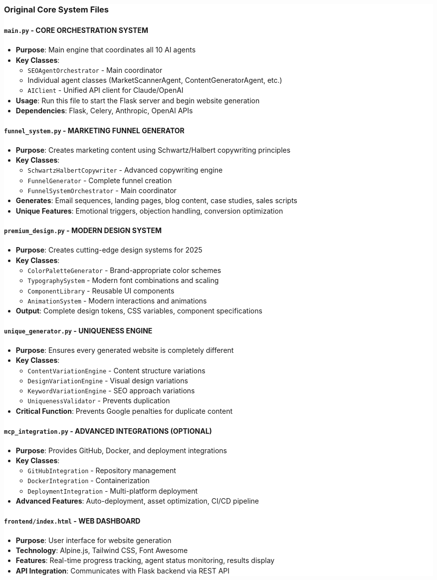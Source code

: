 ### Original Core System Files

#### `main.py` - **CORE ORCHESTRATION SYSTEM**
- **Purpose**: Main engine that coordinates all 10 AI agents
- **Key Classes**: 
  - `SEOAgentOrchestrator` - Main coordinator
  - Individual agent classes (MarketScannerAgent, ContentGeneratorAgent, etc.)
  - `AIClient` - Unified API client for Claude/OpenAI
- **Usage**: Run this file to start the Flask server and begin website generation
- **Dependencies**: Flask, Celery, Anthropic, OpenAI APIs

#### `funnel_system.py` - **MARKETING FUNNEL GENERATOR**
- **Purpose**: Creates marketing content using Schwartz/Halbert copywriting principles
- **Key Classes**:
  - `SchwartzHalbertCopywriter` - Advanced copywriting engine
  - `FunnelGenerator` - Complete funnel creation
  - `FunnelSystemOrchestrator` - Main coordinator
- **Generates**: Email sequences, landing pages, blog content, case studies, sales scripts
- **Unique Features**: Emotional triggers, objection handling, conversion optimization

#### `premium_design.py` - **MODERN DESIGN SYSTEM**
- **Purpose**: Creates cutting-edge design systems for 2025
- **Key Classes**:
  - `ColorPaletteGenerator` - Brand-appropriate color schemes
  - `TypographySystem` - Modern font combinations and scaling
  - `ComponentLibrary` - Reusable UI components
  - `AnimationSystem` - Modern interactions and animations
- **Output**: Complete design tokens, CSS variables, component specifications

#### `unique_generator.py` - **UNIQUENESS ENGINE**
- **Purpose**: Ensures every generated website is completely different
- **Key Classes**:
  - `ContentVariationEngine` - Content structure variations
  - `DesignVariationEngine` - Visual design variations
  - `KeywordVariationEngine` - SEO approach variations
  - `UniquenessValidator` - Prevents duplication
- **Critical Function**: Prevents Google penalties for duplicate content

#### `mcp_integration.py` - **ADVANCED INTEGRATIONS (OPTIONAL)**
- **Purpose**: Provides GitHub, Docker, and deployment integrations
- **Key Classes**:
  - `GitHubIntegration` - Repository management
  - `DockerIntegration` - Containerization
  - `DeploymentIntegration` - Multi-platform deployment
- **Advanced Features**: Auto-deployment, asset optimization, CI/CD pipeline

#### `frontend/index.html` - **WEB DASHBOARD**
- **Purpose**: User interface for website generation
- **Technology**: Alpine.js, Tailwind CSS, Font Awesome
- **Features**: Real-time progress tracking, agent status monitoring, results display
- **API Integration**: Communicates with Flask backend via REST API
